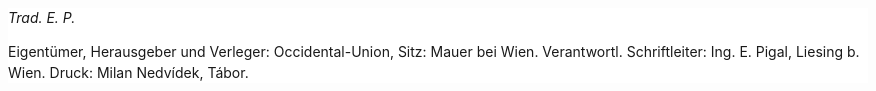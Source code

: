 _Trad. E. P._



Eigentümer, Herausgeber und Verleger: Occidental-Union, Sitz: Mauer bei
Wien. Verantwortl. Schriftleiter: Ing. E. Pigal, Liesing b. Wien. Druck:
Milan Nedvídek, Tábor.